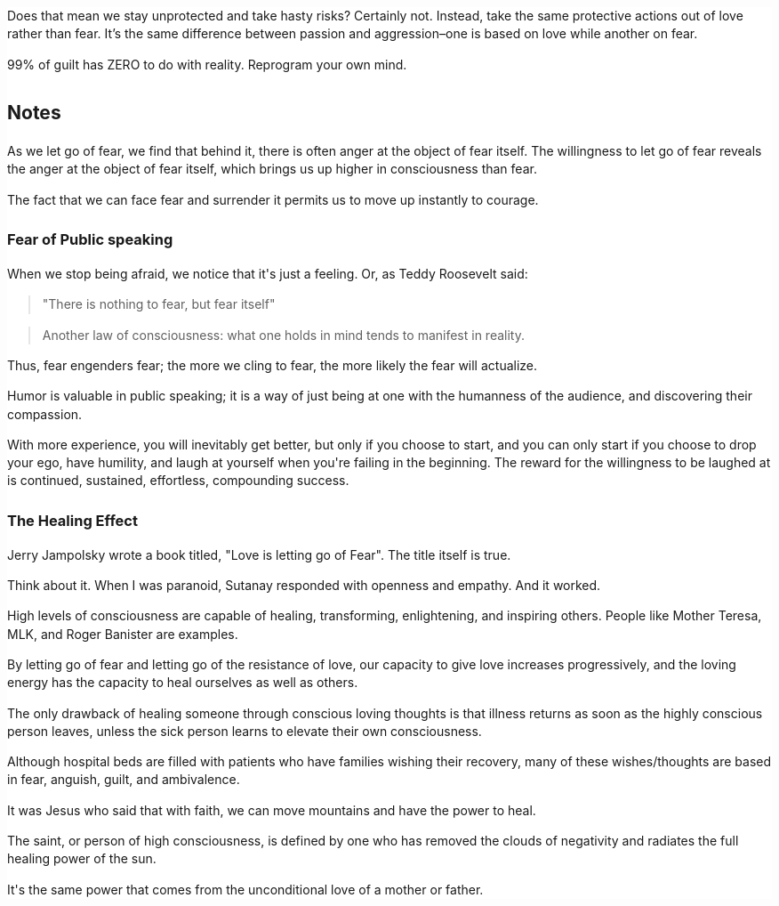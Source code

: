 Does that mean we stay unprotected and take hasty risks? Certainly not. Instead, take the same protective actions out of love rather than fear. It’s the same difference between passion and aggression–one is based on love while another on fear.

99% of guilt has ZERO to do with reality. Reprogram your own mind.

## Notes

As we let go of fear, we find that behind it, there is often anger at the object of fear itself. The willingness to let go of fear reveals the anger at the object of fear itself, which brings us up higher in consciousness than fear.

The fact that we can face fear and surrender it permits us to move up instantly to courage.

### Fear of Public speaking

When we stop being afraid, we notice that it's just a feeling. Or, as Teddy Roosevelt said:

> "There is nothing to fear, but fear itself"

> Another law of consciousness: what one holds in mind tends to manifest in reality.

Thus, fear engenders fear; the more we cling to fear, the more likely the fear will actualize.

Humor is valuable in public speaking; it is a way of just being at one with the humanness of the audience, and discovering their compassion. 

With more experience, you will inevitably get better, but only if you choose to start, and you can only start if you choose to drop your ego, have humility, and laugh at yourself when you're failing in the beginning. The reward for the willingness to be laughed at is continued, sustained, effortless, compounding success.  

### The Healing Effect

Jerry Jampolsky wrote a book titled, "Love is letting go of Fear". The title itself is true.

Think about it. When I was paranoid, Sutanay responded with openness and empathy. And it worked.

High levels of consciousness are capable of healing, transforming, enlightening, and inspiring others. People like Mother Teresa, MLK, and Roger Banister are examples.

By letting go of fear and letting go of the resistance of love, our capacity to give love increases progressively, and the loving energy has the capacity to heal ourselves as well as others.

The only drawback of healing someone through conscious loving thoughts is that illness returns as soon as the highly conscious person leaves, unless the sick person learns to elevate their own consciousness.

Although hospital beds are filled with patients who have families wishing their recovery, many of these wishes/thoughts are based in fear, anguish, guilt, and ambivalence.

It was Jesus who said that with faith, we can move mountains and have the power to heal.

The saint, or person of high consciousness, is defined by one who has removed the clouds of negativity and radiates the full healing power of the sun.

It's the same power that comes from the unconditional love of a mother or father.
